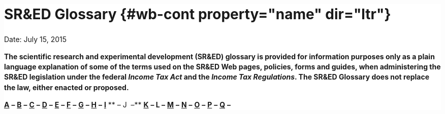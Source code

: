 </div>

</div>

</div>

SR&ED Glossary {#wb-cont property="name" dir="ltr"}
==============

<div>

<div class="mwsbodytext text parbase section">

Date: July 15, 2015

**The scientific research and experimental development (SR&ED) glossary
is provided for information purposes only as a plain language
explanation of some of the terms used on the SR&ED Web pages, policies,
forms and guides, when administering the SR&ED legislation under the
federal *Income Tax Act* and the *Income Tax Regulations*. The SR&ED
Glossary does not replace the law, either enacted or proposed.**

[**A**](https://www.canada.ca/en/revenue-agency/services/scientific-research-experimental-development-tax-incentive-program/glossary.html#g1)
**–**
[**B**](https://www.canada.ca/en/revenue-agency/services/scientific-research-experimental-development-tax-incentive-program/glossary.html#g2)
**–**
[**C**](https://www.canada.ca/en/revenue-agency/services/scientific-research-experimental-development-tax-incentive-program/glossary.html#g3)
**–**
[**D**](https://www.canada.ca/en/revenue-agency/services/scientific-research-experimental-development-tax-incentive-program/glossary.html#g4)
**–**
[**E**](https://www.canada.ca/en/revenue-agency/services/scientific-research-experimental-development-tax-incentive-program/glossary.html#g5)
**–**
[**F**](https://www.canada.ca/en/revenue-agency/services/scientific-research-experimental-development-tax-incentive-program/glossary.html#g6)
**–**
[**G**](https://www.canada.ca/en/revenue-agency/services/scientific-research-experimental-development-tax-incentive-program/glossary.html#g7)
**–**
[**H**](https://www.canada.ca/en/revenue-agency/services/scientific-research-experimental-development-tax-incentive-program/glossary.html#g8)
**–**
[**I**](https://www.canada.ca/en/revenue-agency/services/scientific-research-experimental-development-tax-incentive-program/glossary.html#g9)
** – J  –**
[**K**](https://www.canada.ca/en/revenue-agency/services/scientific-research-experimental-development-tax-incentive-program/glossary.html#g11)
**– L –**
[**M**](https://www.canada.ca/en/revenue-agency/services/scientific-research-experimental-development-tax-incentive-program/glossary.html#g13)
**–**
[**N**](https://www.canada.ca/en/revenue-agency/services/scientific-research-experimental-development-tax-incentive-program/glossary.html#g14)
**–**
[**O**](https://www.canada.ca/en/revenue-agency/services/scientific-research-experimental-development-tax-incentive-program/glossary.html#g15)
**–**
[**P**](https://www.canada.ca/en/revenue-agency/services/scientific-research-experimental-development-tax-incentive-program/glossary.html#g16)
**–**
[**Q**](https://www.canada.ca/en/revenue-agency/services/scientific-research-experimental-development-tax-incentive-program/glossary.html#g17)
**–**